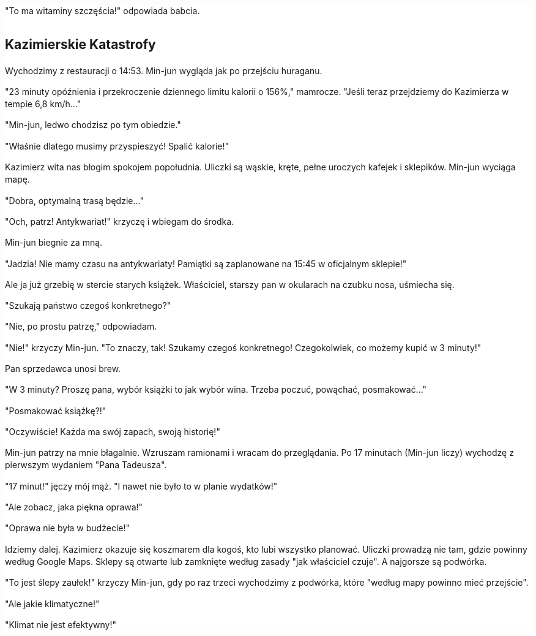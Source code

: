 "To ma witaminy szczęścia!" odpowiada babcia.

## Kazimierskie Katastrofy

Wychodzimy z restauracji o 14:53. Min-jun wygląda jak po przejściu huraganu.

"23 minuty opóźnienia i przekroczenie dziennego limitu kalorii o 156%," mamrocze. "Jeśli teraz przejdziemy do Kazimierza w tempie 6,8 km/h..."

"Min-jun, ledwo chodzisz po tym obiedzie."

"Właśnie dlatego musimy przyspieszyć! Spalić kalorie!"

Kazimierz wita nas błogim spokojem popołudnia. Uliczki są wąskie, kręte, pełne uroczych kafejek i sklepików. Min-jun wyciąga mapę.

"Dobra, optymalną trasą będzie..."

"Och, patrz! Antykwariat!" krzyczę i wbiegam do środka.

Min-jun biegnie za mną.

"Jadzia! Nie mamy czasu na antykwariaty! Pamiątki są zaplanowane na 15:45 w oficjalnym sklepie!"

Ale ja już grzebię w stercie starych książek. Właściciel, starszy pan w okularach na czubku nosa, uśmiecha się.

"Szukają państwo czegoś konkretnego?"

"Nie, po prostu patrzę," odpowiadam.

"Nie!" krzyczy Min-jun. "To znaczy, tak! Szukamy czegoś konkretnego! Czegokolwiek, co możemy kupić w 3 minuty!"

Pan sprzedawca unosi brew.

"W 3 minuty? Proszę pana, wybór książki to jak wybór wina. Trzeba poczuć, powąchać, posmakować..."

"Posmakować książkę?!"

"Oczywiście! Każda ma swój zapach, swoją historię!"

Min-jun patrzy na mnie błagalnie. Wzruszam ramionami i wracam do przeglądania. Po 17 minutach (Min-jun liczy) wychodzę z pierwszym wydaniem "Pana Tadeusza".

"17 minut!" jęczy mój mąż. "I nawet nie było to w planie wydatków!"

"Ale zobacz, jaka piękna oprawa!"

"Oprawa nie była w budżecie!"

Idziemy dalej. Kazimierz okazuje się koszmarem dla kogoś, kto lubi wszystko planować. Uliczki prowadzą nie tam, gdzie powinny według Google Maps. Sklepy są otwarte lub zamknięte według zasady "jak właściciel czuje". A najgorsze są podwórka.

"To jest ślepy zaułek!" krzyczy Min-jun, gdy po raz trzeci wychodzimy z podwórka, które "według mapy powinno mieć przejście".

"Ale jakie klimatyczne!"

"Klimat nie jest efektywny!"
